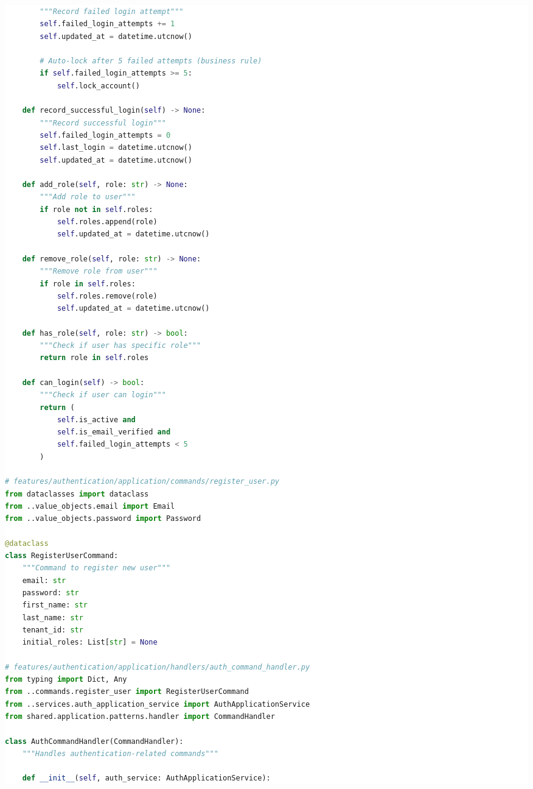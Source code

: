 ```python
        """Record failed login attempt"""
        self.failed_login_attempts += 1
        self.updated_at = datetime.utcnow()
        
        # Auto-lock after 5 failed attempts (business rule)
        if self.failed_login_attempts >= 5:
            self.lock_account()
    
    def record_successful_login(self) -> None:
        """Record successful login"""
        self.failed_login_attempts = 0
        self.last_login = datetime.utcnow()
        self.updated_at = datetime.utcnow()
    
    def add_role(self, role: str) -> None:
        """Add role to user"""
        if role not in self.roles:
            self.roles.append(role)
            self.updated_at = datetime.utcnow()
    
    def remove_role(self, role: str) -> None:
        """Remove role from user"""
        if role in self.roles:
            self.roles.remove(role)
            self.updated_at = datetime.utcnow()
    
    def has_role(self, role: str) -> bool:
        """Check if user has specific role"""
        return role in self.roles
    
    def can_login(self) -> bool:
        """Check if user can login"""
        return (
            self.is_active and 
            self.is_email_verified and 
            self.failed_login_attempts < 5
        )

# features/authentication/application/commands/register_user.py
from dataclasses import dataclass
from ..value_objects.email import Email
from ..value_objects.password import Password

@dataclass
class RegisterUserCommand:
    """Command to register new user"""
    email: str
    password: str
    first_name: str
    last_name: str
    tenant_id: str
    initial_roles: List[str] = None

# features/authentication/application/handlers/auth_command_handler.py
from typing import Dict, Any
from ..commands.register_user import RegisterUserCommand
from ..services.auth_application_service import AuthApplicationService
from shared.application.patterns.handler import CommandHandler

class AuthCommandHandler(CommandHandler):
    """Handles authentication-related commands"""
    
    def __init__(self, auth_service: AuthApplicationService):
```